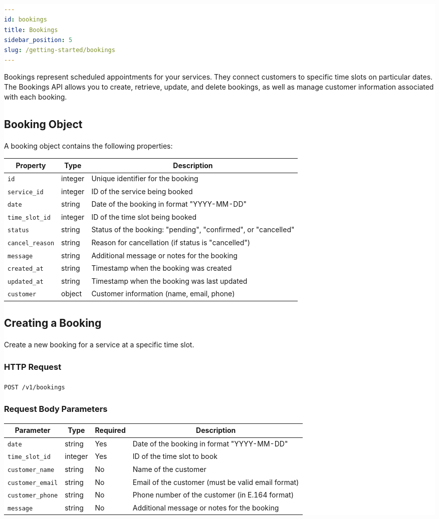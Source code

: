 ```yaml
---
id: bookings
title: Bookings
sidebar_position: 5
slug: /getting-started/bookings
---
```


Bookings represent scheduled appointments for your services. They connect customers to specific time slots on particular dates. The Bookings API allows you to create, retrieve, update, and delete bookings, as well as manage customer information associated with each booking.

## Booking Object

A booking object contains the following properties:

| Property | Type | Description |
|----------|------|-------------|
| `id` | integer | Unique identifier for the booking |
| `service_id` | integer | ID of the service being booked |
| `date` | string | Date of the booking in format "YYYY-MM-DD" |
| `time_slot_id` | integer | ID of the time slot being booked |
| `status` | string | Status of the booking: "pending", "confirmed", or "cancelled" |
| `cancel_reason` | string | Reason for cancellation (if status is "cancelled") |
| `message` | string | Additional message or notes for the booking |
| `created_at` | string | Timestamp when the booking was created |
| `updated_at` | string | Timestamp when the booking was last updated |
| `customer` | object | Customer information (name, email, phone) |

## Creating a Booking

Create a new booking for a service at a specific time slot.

### HTTP Request

```http
POST /v1/bookings
```

### Request Body Parameters

| Parameter | Type | Required | Description |
|-----------|------|----------|-------------|
| `date` | string | Yes | Date of the booking in format "YYYY-MM-DD" |
| `time_slot_id` | integer | Yes | ID of the time slot to book |
| `customer_name` | string | No | Name of the customer |
| `customer_email` | string | No | Email of the customer (must be valid email format) |
| `customer_phone` | string | No | Phone number of the customer (in E.164 format) |
| `message` | string | No | Additional message or notes for the booking |
